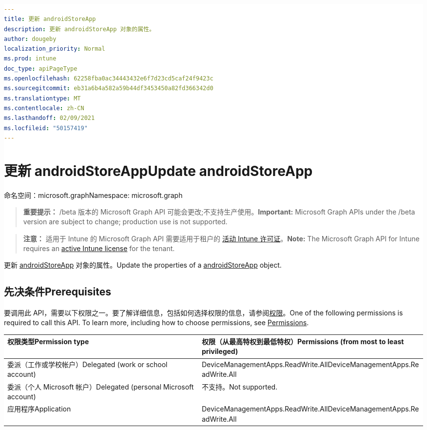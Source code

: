 ```yaml
---
title: 更新 androidStoreApp
description: 更新 androidStoreApp 对象的属性。
author: dougeby
localization_priority: Normal
ms.prod: intune
doc_type: apiPageType
ms.openlocfilehash: 62258fba0ac34443432e6f7d23cd5caf24f9423c
ms.sourcegitcommit: eb31a6b4a582a59b44df3453450a82fd366342d0
ms.translationtype: MT
ms.contentlocale: zh-CN
ms.lasthandoff: 02/09/2021
ms.locfileid: "50157419"
---
```

# <a name="update-androidstoreapp"></a><span data-ttu-id="1714c-103">更新 androidStoreApp</span><span class="sxs-lookup"><span data-stu-id="1714c-103">Update androidStoreApp</span></span>

<span data-ttu-id="1714c-104">命名空间：microsoft.graph</span><span class="sxs-lookup"><span data-stu-id="1714c-104">Namespace: microsoft.graph</span></span>

> <span data-ttu-id="1714c-105">**重要提示：** /beta 版本的 Microsoft Graph API 可能会更改;不支持生产使用。</span><span class="sxs-lookup"><span data-stu-id="1714c-105">**Important:** Microsoft Graph APIs under the /beta version are subject to change; production use is not supported.</span></span>

> <span data-ttu-id="1714c-106">**注意：** 适用于 Intune 的 Microsoft Graph API 需要适用于租户的 [活动 Intune 许可证](https://go.microsoft.com/fwlink/?linkid=839381)。</span><span class="sxs-lookup"><span data-stu-id="1714c-106">**Note:** The Microsoft Graph API for Intune requires an [active Intune license](https://go.microsoft.com/fwlink/?linkid=839381) for the tenant.</span></span>

<span data-ttu-id="1714c-107">更新 [androidStoreApp](../resources/intune-apps-androidstoreapp.md) 对象的属性。</span><span class="sxs-lookup"><span data-stu-id="1714c-107">Update the properties of a [androidStoreApp](../resources/intune-apps-androidstoreapp.md) object.</span></span>

## <a name="prerequisites"></a><span data-ttu-id="1714c-108">先决条件</span><span class="sxs-lookup"><span data-stu-id="1714c-108">Prerequisites</span></span>
<span data-ttu-id="1714c-p101">要调用此 API，需要以下权限之一。要了解详细信息，包括如何选择权限的信息，请参阅[权限](/graph/permissions-reference)。</span><span class="sxs-lookup"><span data-stu-id="1714c-p101">One of the following permissions is required to call this API. To learn more, including how to choose permissions, see [Permissions](/graph/permissions-reference).</span></span>

|<span data-ttu-id="1714c-111">权限类型</span><span class="sxs-lookup"><span data-stu-id="1714c-111">Permission type</span></span>|<span data-ttu-id="1714c-112">权限（从最高特权到最低特权）</span><span class="sxs-lookup"><span data-stu-id="1714c-112">Permissions (from most to least privileged)</span></span>|
|:---|:---|
|<span data-ttu-id="1714c-113">委派（工作或学校帐户）</span><span class="sxs-lookup"><span data-stu-id="1714c-113">Delegated (work or school account)</span></span>|<span data-ttu-id="1714c-114">DeviceManagementApps.ReadWrite.All</span><span class="sxs-lookup"><span data-stu-id="1714c-114">DeviceManagementApps.ReadWrite.All</span></span>|
|<span data-ttu-id="1714c-115">委派（个人 Microsoft 帐户）</span><span class="sxs-lookup"><span data-stu-id="1714c-115">Delegated (personal Microsoft account)</span></span>|<span data-ttu-id="1714c-116">不支持。</span><span class="sxs-lookup"><span data-stu-id="1714c-116">Not supported.</span></span>|
|<span data-ttu-id="1714c-117">应用程序</span><span class="sxs-lookup"><span data-stu-id="1714c-117">Application</span></span>|<span data-ttu-id="1714c-118">DeviceManagementApps.ReadWrite.All</span><span class="sxs-lookup"><span data-stu-id="1714c-118">DeviceManagementApps.ReadWrite.All</span></span>|
